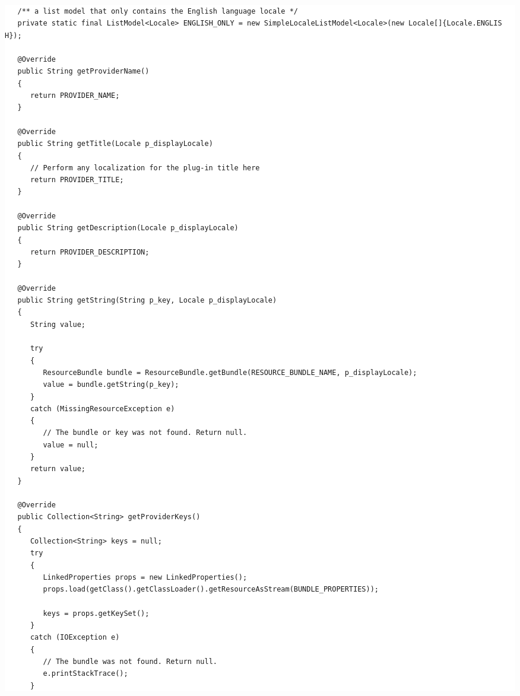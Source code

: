        /** a list model that only contains the English language locale */
       private static final ListModel<Locale> ENGLISH_ONLY = new SimpleLocaleListModel<Locale>(new Locale[]{Locale.ENGLISH});
       
       @Override
       public String getProviderName()
       {
          return PROVIDER_NAME;
       }
    
       @Override
       public String getTitle(Locale p_displayLocale)
       {
          // Perform any localization for the plug-in title here
          return PROVIDER_TITLE;
       }
       
       @Override
       public String getDescription(Locale p_displayLocale)
       {
          return PROVIDER_DESCRIPTION;
       }
    
       @Override
       public String getString(String p_key, Locale p_displayLocale)
       {
          String value;
       
          try
          {
             ResourceBundle bundle = ResourceBundle.getBundle(RESOURCE_BUNDLE_NAME, p_displayLocale);
             value = bundle.getString(p_key);
          }
          catch (MissingResourceException e)
          {
             // The bundle or key was not found. Return null.
             value = null;
          }
          return value;
       }
    
       @Override
       public Collection<String> getProviderKeys()
       {
          Collection<String> keys = null;
          try
          {
             LinkedProperties props = new LinkedProperties();
             props.load(getClass().getClassLoader().getResourceAsStream(BUNDLE_PROPERTIES));
             
             keys = props.getKeySet();
          }
          catch (IOException e)
          {
             // The bundle was not found. Return null.
             e.printStackTrace();
          }
          